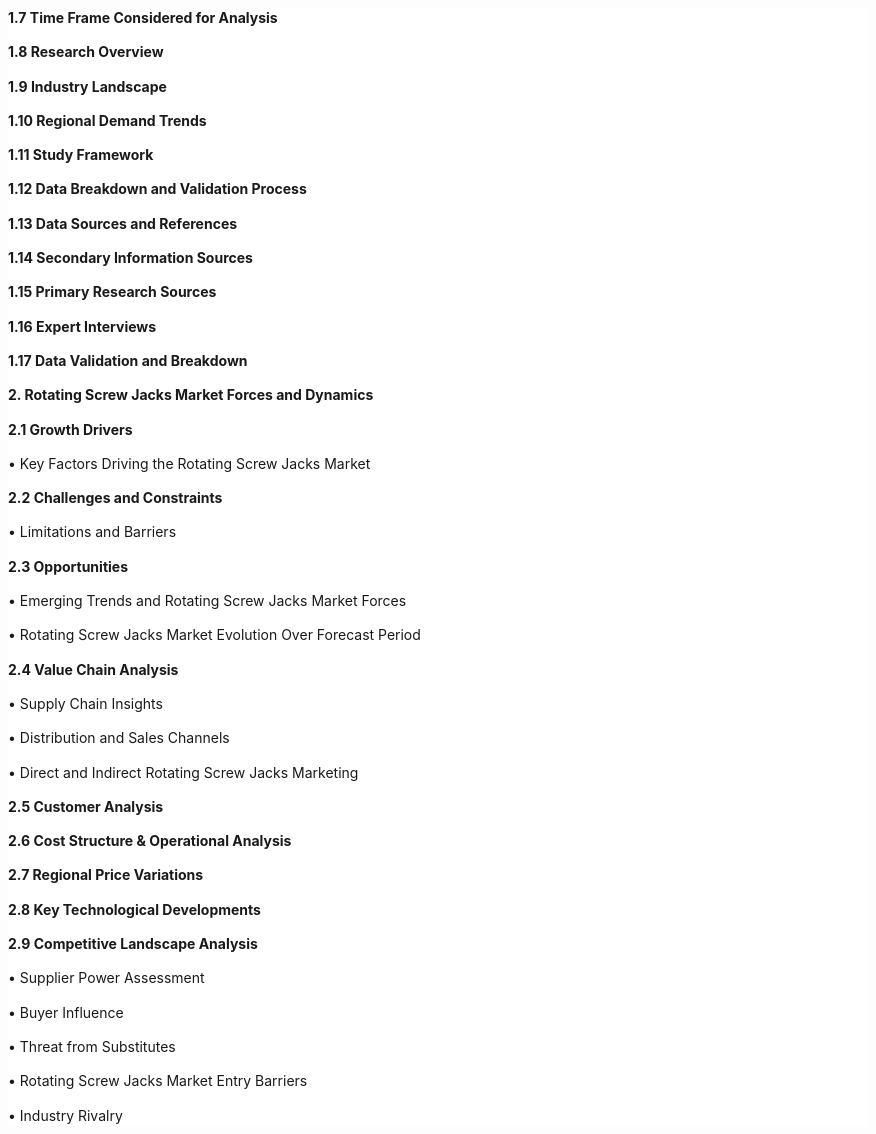 <strong>1.7 Time Frame Considered for Analysis</strong>

<strong>1.8 Research Overview</strong>

<strong>1.9 Industry Landscape</strong>

<strong>1.10 Regional Demand Trends</strong>

<strong>1.11 Study Framework</strong>

<strong>1.12 Data Breakdown and Validation Process</strong>

<strong>1.13 Data Sources and References</strong>

<strong>1.14 Secondary Information Sources</strong>

<strong>1.15 Primary Research Sources</strong>

<strong>1.16 Expert Interviews</strong>

<strong>1.17 Data Validation and Breakdown</strong>

<strong>2. Rotating Screw Jacks Market Forces and Dynamics</strong>

<strong>2.1 Growth Drivers</strong>

• Key Factors Driving the Rotating Screw Jacks Market

<strong>2.2 Challenges and Constraints</strong>

• Limitations and Barriers

<strong>2.3 Opportunities</strong>

• Emerging Trends and Rotating Screw Jacks Market Forces

• Rotating Screw Jacks Market Evolution Over Forecast Period

<strong>2.4 Value Chain Analysis</strong>

• Supply Chain Insights

• Distribution and Sales Channels

• Direct and Indirect Rotating Screw Jacks Marketing

<strong>2.5 Customer Analysis</strong>

<strong>2.6 Cost Structure & Operational Analysis</strong>

<strong>2.7 Regional Price Variations</strong>

<strong>2.8 Key Technological Developments</strong>

<strong>2.9 Competitive Landscape Analysis</strong>

• Supplier Power Assessment

• Buyer Influence

• Threat from Substitutes

• Rotating Screw Jacks Market Entry Barriers

• Industry Rivalry
